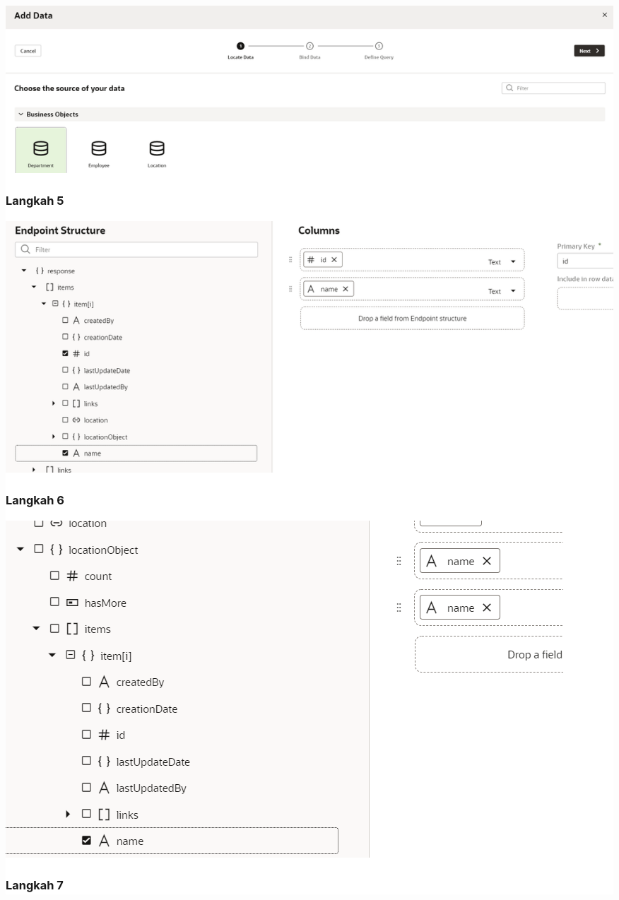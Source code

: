 ![Screenshot langkah 4](img/step5/4.PNG)
### Langkah 5
![Screenshot langkah 5](img/step5/5.PNG)
### Langkah 6
![Screenshot langkah 6](img/step5/6.PNG)
### Langkah 7